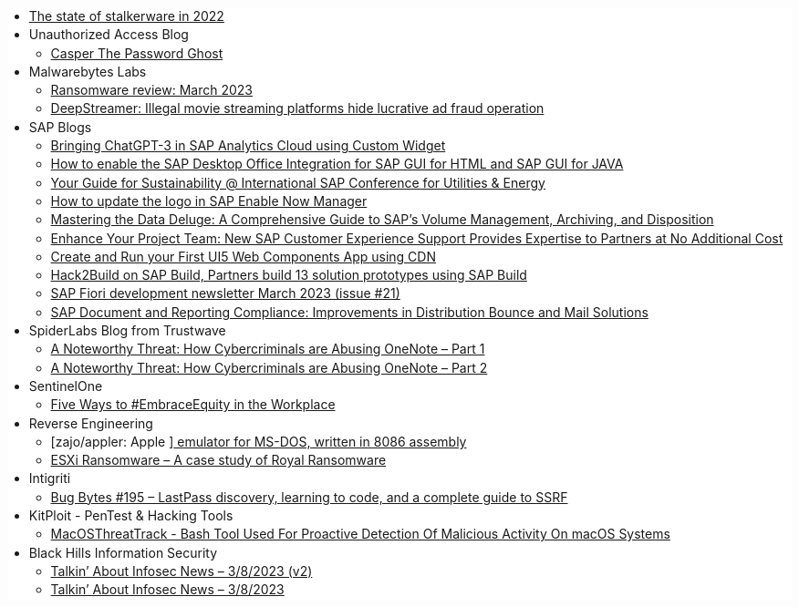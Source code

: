   - [The state of stalkerware in 2022](https://securelist.com/the-state-of-stalkerware-in-2022/108985/)
- Unauthorized Access Blog
  - [Casper The Password Ghost](https://blog.unauthorizedaccess.nl/2023/03/08/casper-the-password-ghost.html)
- Malwarebytes Labs
  - [Ransomware review: March 2023](https://www.malwarebytes.com/blog/threat-intelligence/2023/03/ransomware-review-march-2023)
  - [DeepStreamer: Illegal movie streaming platforms hide lucrative ad fraud operation](https://www.malwarebytes.com/blog/threat-intelligence/2023/03/deepstreamer-illegal-movie-streaming-platforms-hide-lucrative-ad-fraud-operation)
- SAP Blogs
  - [Bringing ChatGPT-3 in SAP Analytics Cloud using Custom Widget](https://blogs.sap.com/2023/03/08/integrating-chatgpt-3-in-sap-analytics-cloud-using-custom-widget/)
  - [How to enable the SAP Desktop Office Integration for SAP GUI for HTML and SAP GUI for JAVA](https://blogs.sap.com/2023/03/08/how-to-enable-the-sap-desktop-office-integration-for-sap-gui-for-html-and-sap-gui-for-java/)
  - [Your Guide for Sustainability @ International SAP Conference for Utilities & Energy](https://blogs.sap.com/2023/03/08/your-guide-for-sustainability-international-sap-conference-for-utilities-energy/)
  - [How to update the logo in SAP Enable Now Manager](https://blogs.sap.com/2023/03/08/how-to-update-the-logo-in-sap-enable-now-manager/)
  - [Mastering the Data Deluge: A Comprehensive Guide to SAP’s Volume Management, Archiving, and Disposition](https://blogs.sap.com/2023/03/08/mastering-the-data-deluge-a-comprehensive-guide-to-saps-volume-management-archiving-and-disposition/)
  - [Enhance Your Project Team: New SAP Customer Experience Support Provides Expertise to Partners at No Additional Cost](https://blogs.sap.com/2023/03/08/enhance-your-project-team-new-sap-customer-experience-support-provides-expertise-to-partners-at-no-additional-cost/)
  - [Create and Run your First UI5 Web Components App using CDN](https://blogs.sap.com/2023/03/08/create-and-run-your-first-ui5-web-components-app-using-cdn/)
  - [Hack2Build on SAP Build, Partners build 13 solution prototypes using SAP Build](https://blogs.sap.com/2023/03/08/hack2build-on-sap-build-partners-build-13-solution-prototypes-using-sap-build/)
  - [SAP Fiori development newsletter March 2023 (issue #21)](https://blogs.sap.com/2023/03/08/sap-fiori-development-newsletter-march-2023-issue-21/)
  - [SAP Document and Reporting Compliance: Improvements in Distribution Bounce and Mail Solutions](https://blogs.sap.com/2023/03/08/sap-document-and-reporting-compliance-improvements-in-distribution-bounce-and-mail-solutions/)
- SpiderLabs Blog from Trustwave
  - [A Noteworthy Threat: How Cybercriminals are Abusing OneNote – Part 1](https://www.trustwave.com/en-us/resources/blogs/spiderlabs-blog/a-noteworthy-threat-how-cybercriminals-are-abusing-onenote-part-1/)
  - [A Noteworthy Threat: How Cybercriminals are Abusing OneNote – Part 2](https://www.trustwave.com/en-us/resources/blogs/spiderlabs-blog/a-noteworthy-threat-how-cybercriminals-are-abusing-onenote-part-2/)
- SentinelOne
  - [Five Ways to #EmbraceEquity in the Workplace](https://www.sentinelone.com/blog/five-ways-to-embraceequity-in-the-workplace/)
- Reverse Engineering
  - [zajo/appler: Apple ][ emulator for MS-DOS, written in 8086 assembly](https://www.reddit.com/r/ReverseEngineering/comments/11lxusn/zajoappler_apple_emulator_for_msdos_written_in/)
  - [ESXi Ransomware – A case study of Royal Ransomware](https://www.reddit.com/r/ReverseEngineering/comments/11lvuun/esxi_ransomware_a_case_study_of_royal_ransomware/)
- Intigriti
  - [Bug Bytes #195 – LastPass discovery, learning to code, and a complete guide to SSRF](https://blog.intigriti.com/2023/03/08/bug-bytes-195-lastpass-discovery-learning-to-code-and-a-complete-guide-to-ssrf/)
- KitPloit - PenTest & Hacking Tools
  - [MacOSThreatTrack - Bash Tool Used For Proactive Detection Of Malicious Activity On macOS Systems](http://www.kitploit.com/2023/03/macosthreattrack-bash-tool-used-for.html)
- Black Hills Information Security
  - [Talkin’ About Infosec News – 3/8/2023 (v2)](https://www.blackhillsinfosec.com/talkin-about-infosec-news-3-8-2023-v2/)
  - [Talkin’ About Infosec News – 3/8/2023](https://www.blackhillsinfosec.com/talkin-about-infosec-news-3-8-2023/)